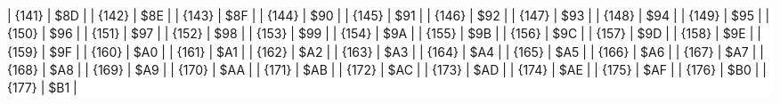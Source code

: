 | {141}                 | $8D           |
| {142}                 | $8E           |
| {143}                 | $8F           |
| {144}                 | $90           |
| {145}                 | $91           |
| {146}                 | $92           |
| {147}                 | $93           |
| {148}                 | $94           |
| {149}                 | $95           |
| {150}                 | $96           |
| {151}                 | $97           |
| {152}                 | $98           |
| {153}                 | $99           |
| {154}                 | $9A           |
| {155}                 | $9B           |
| {156}                 | $9C           |
| {157}                 | $9D           |
| {158}                 | $9E           |
| {159}                 | $9F           |
| {160}                 | $A0           |
| {161}                 | $A1           |
| {162}                 | $A2           |
| {163}                 | $A3           |
| {164}                 | $A4           |
| {165}                 | $A5           |
| {166}                 | $A6           |
| {167}                 | $A7           |
| {168}                 | $A8           |
| {169}                 | $A9           |
| {170}                 | $AA           |
| {171}                 | $AB           |
| {172}                 | $AC           |
| {173}                 | $AD           |
| {174}                 | $AE           |
| {175}                 | $AF           |
| {176}                 | $B0           |
| {177}                 | $B1           |